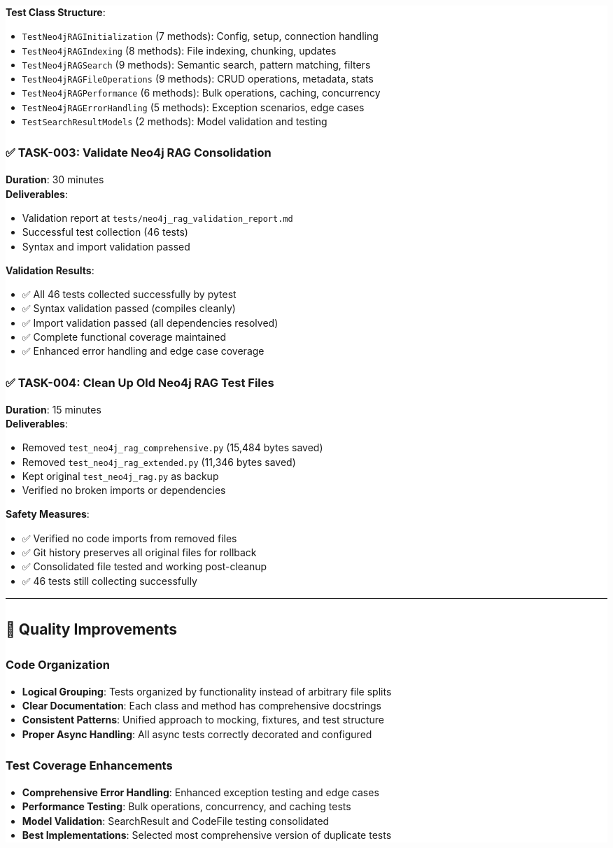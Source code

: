 **Test Class Structure**:
- `TestNeo4jRAGInitialization` (7 methods): Config, setup, connection handling
- `TestNeo4jRAGIndexing` (8 methods): File indexing, chunking, updates
- `TestNeo4jRAGSearch` (9 methods): Semantic search, pattern matching, filters
- `TestNeo4jRAGFileOperations` (9 methods): CRUD operations, metadata, stats
- `TestNeo4jRAGPerformance` (6 methods): Bulk operations, caching, concurrency
- `TestNeo4jRAGErrorHandling` (5 methods): Exception scenarios, edge cases
- `TestSearchResultModels` (2 methods): Model validation and testing

### ✅ TASK-003: Validate Neo4j RAG Consolidation
**Duration**: 30 minutes  
**Deliverables**:
- Validation report at `tests/neo4j_rag_validation_report.md`
- Successful test collection (46 tests)
- Syntax and import validation passed

**Validation Results**:
- ✅ All 46 tests collected successfully by pytest
- ✅ Syntax validation passed (compiles cleanly)
- ✅ Import validation passed (all dependencies resolved)
- ✅ Complete functional coverage maintained
- ✅ Enhanced error handling and edge case coverage

### ✅ TASK-004: Clean Up Old Neo4j RAG Test Files
**Duration**: 15 minutes  
**Deliverables**:
- Removed `test_neo4j_rag_comprehensive.py` (15,484 bytes saved)  
- Removed `test_neo4j_rag_extended.py` (11,346 bytes saved)
- Kept original `test_neo4j_rag.py` as backup
- Verified no broken imports or dependencies

**Safety Measures**:
- ✅ Verified no code imports from removed files
- ✅ Git history preserves all original files for rollback
- ✅ Consolidated file tested and working post-cleanup
- ✅ 46 tests still collecting successfully

---

## 🚀 Quality Improvements

### Code Organization
- **Logical Grouping**: Tests organized by functionality instead of arbitrary file splits
- **Clear Documentation**: Each class and method has comprehensive docstrings
- **Consistent Patterns**: Unified approach to mocking, fixtures, and test structure
- **Proper Async Handling**: All async tests correctly decorated and configured

### Test Coverage Enhancements
- **Comprehensive Error Handling**: Enhanced exception testing and edge cases
- **Performance Testing**: Bulk operations, concurrency, and caching tests
- **Model Validation**: SearchResult and CodeFile testing consolidated
- **Best Implementations**: Selected most comprehensive version of duplicate tests
